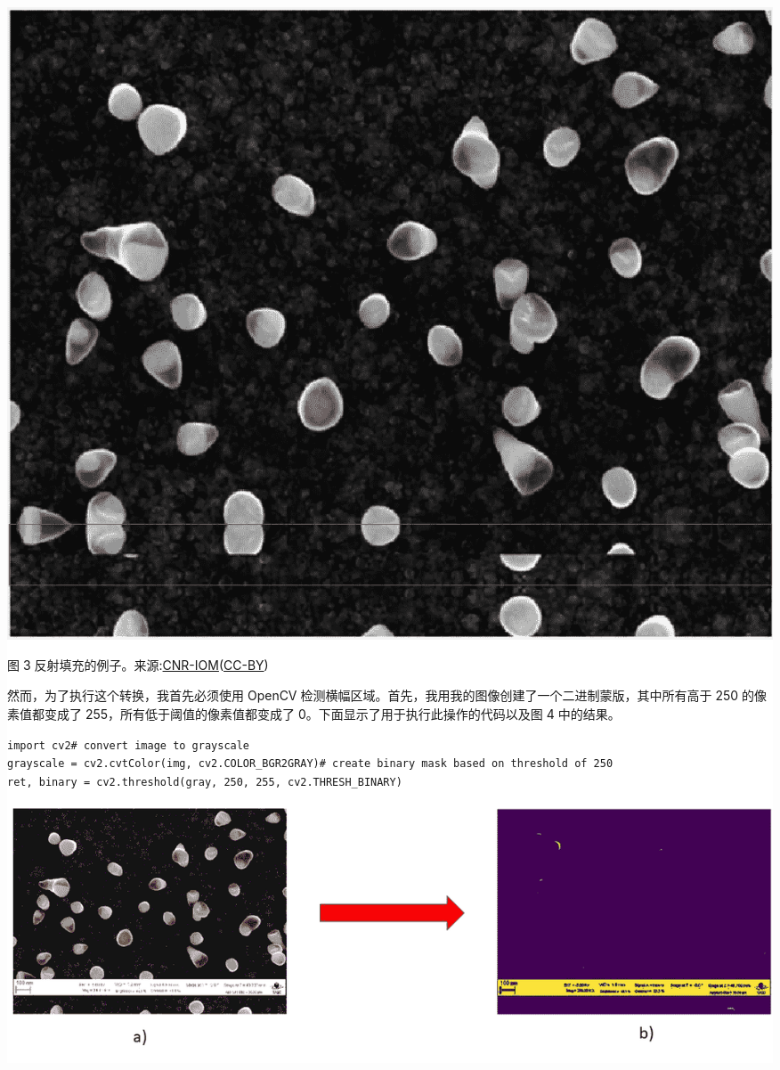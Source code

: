 ![](img/14a7d2f5984fed25b8aa1baa7d026421.png)

图 3 反射填充的例子。来源:[CNR-IOM](https://b2share.eudat.eu/records/80df8606fcdb4b2bae1656f0dc6db8ba)([CC-BY](https://creativecommons.org/licenses/by/4.0/))

然而，为了执行这个转换，我首先必须使用 OpenCV 检测横幅区域。首先，我用我的图像创建了一个二进制蒙版，其中所有高于 250 的像素值都变成了 255，所有低于阈值的像素值都变成了 0。下面显示了用于执行此操作的代码以及图 4 中的结果。

```
import cv2# convert image to grayscale
grayscale = cv2.cvtColor(img, cv2.COLOR_BGR2GRAY)# create binary mask based on threshold of 250
ret, binary = cv2.threshold(gray, 250, 255, cv2.THRESH_BINARY)
```

![](img/51b7007630aaefcf7ac00f09b0fb8af9.png)